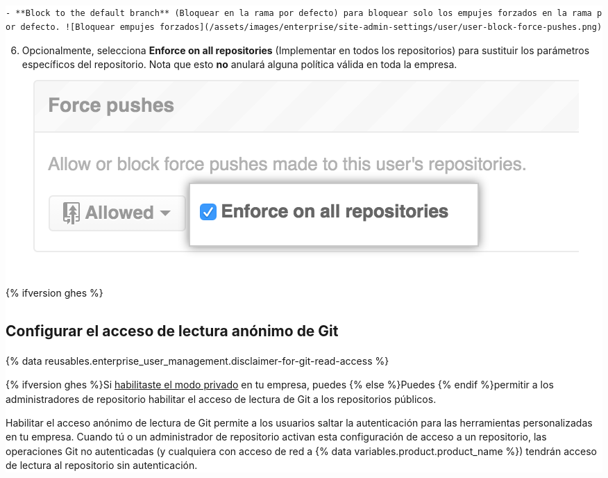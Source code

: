     - **Block to the default branch** (Bloquear en la rama por defecto) para bloquear solo los empujes forzados en la rama por defecto. ![Bloquear empujes forzados](/assets/images/enterprise/site-admin-settings/user/user-block-force-pushes.png)
6. Opcionalmente, selecciona **Enforce on all repositories** (Implementar en todos los repositorios) para sustituir los parámetros específicos del repositorio. Nota que esto **no** anulará alguna política válida en toda la empresa. ![Bloquear empujes forzados](/assets/images/enterprise/site-admin-settings/user/user-block-all-force-pushes.png)

{% ifversion ghes %}

## Configurar el acceso de lectura anónimo de Git

{% data reusables.enterprise_user_management.disclaimer-for-git-read-access %}

{% ifversion ghes %}Si [habilitaste el modo privado](/enterprise/admin/configuration/enabling-private-mode) en tu empresa, puedes {% else %}Puedes {% endif %}permitir a los administradores de repositorio habilitar el acceso de lectura de Git a los repositorios públicos.

Habilitar el acceso anónimo de lectura de Git permite a los usuarios saltar la autenticación para las herramientas personalizadas en tu empresa. Cuando tú o un administrador de repositorio activan esta configuración de acceso a un repositorio, las operaciones Git no autenticadas (y cualquiera con acceso de red a {% data variables.product.product_name %}) tendrán acceso de lectura al repositorio sin autenticación.
